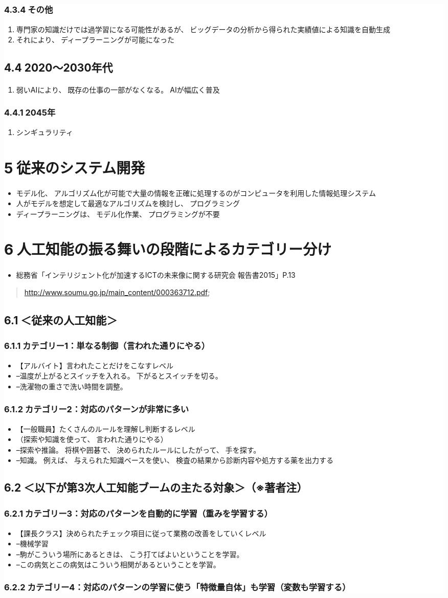 ### 4.3.4 その他

1. 専門家の知識だけでは過学習になる可能性があるが、 ビッグデータの分析から得られた実績値による知識を自動生成
2. それにより、 ディープラーニングが可能になった

## 4.4 2020～2030年代

1. 弱いAIにより、 既存の仕事の一部がなくなる。 AIが幅広く普及

### 4.4.1 2045年

1. シンギュラリティ

# 5 従来のシステム開発

- モデル化、 アルゴリズム化が可能で大量の情報を正確に処理するのがコンピュータを利用した情報処理システム
- 人がモデルを想定して最適なアルゴリズムを検討し、 プログラミング
- ディープラーニングは、 モデル化作業、 プログラミングが不要

# 6 人工知能の振る舞いの段階によるカテゴリー分け

- 総務省「インテリジェント化が加速するICTの未来像に関する研究会 報告書2015」P.13

> http://www.soumu.go.jp/main_content/000363712.pdf;

## 6.1 ＜従来の人工知能＞

### 6.1.1 カテゴリー1：単なる制御（言われた通りにやる）

- 【アルバイト】言われたことだけをこなすレベル
- –温度が上がるとスイッチを入れる。 下がるとスイッチを切る。
- –洗濯物の重さで洗い時間を調整。

### 6.1.2 カテゴリー2：対応のパターンが非常に多い

- 【一般職員】たくさんのルールを理解し判断するレベル
- （探索や知識を使って、 言われた通りにやる）
- –探索や推論。 将棋や囲碁で、 決められたルールにしたがって、 手を探す。
- –知識。 例えば、 与えられた知識ベースを使い、 検査の結果から診断内容や処方する薬を出力する

## 6.2 ＜以下が第3次人工知能ブームの主たる対象＞（※著者注）

### 6.2.1 カテゴリー3：対応のパターンを自動的に学習（重みを学習する）

- 【課長クラス】決められたチェック項目に従って業務の改善をしていくレベル
- –機械学習
- –駒がこういう場所にあるときは、 こう打てばよいということを学習。
- –この病気とこの病気はこういう相関があるということを学習。

### 6.2.2 カテゴリー4：対応のパターンの学習に使う「特徴量自体」も学習（変数も学習する）
